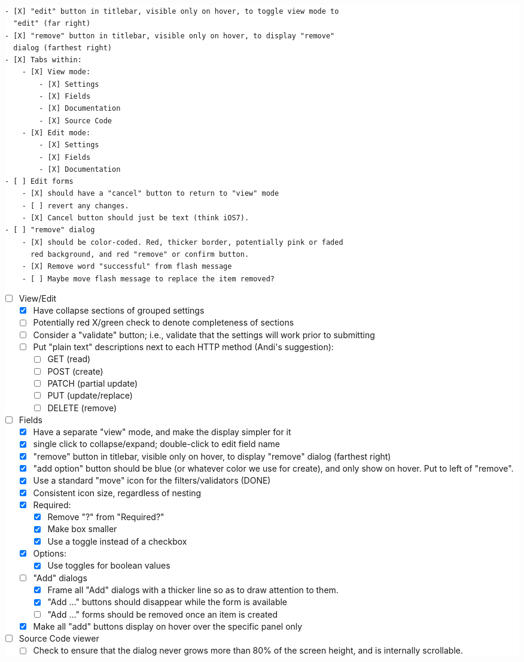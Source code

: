     - [X] "edit" button in titlebar, visible only on hover, to toggle view mode to
      "edit" (far right)
    - [X] "remove" button in titlebar, visible only on hover, to display "remove"
      dialog (farthest right)
    - [X] Tabs within:
        - [X] View mode:
            - [X] Settings
            - [X] Fields
            - [X] Documentation
            - [X] Source Code
        - [X] Edit mode:
            - [X] Settings
            - [X] Fields
            - [X] Documentation
    - [ ] Edit forms 
        - [X] should have a "cancel" button to return to "view" mode
        - [ ] revert any changes. 
        - [X] Cancel button should just be text (think iOS7).
    - [ ] "remove" dialog 
        - [X] should be color-coded. Red, thicker border, potentially pink or faded
          red background, and red "remove" or confirm button.
        - [X] Remove word "successful" from flash message
        - [ ] Maybe move flash message to replace the item removed?
- [ ] View/Edit
    - [X] Have collapse sections of grouped settings
    - [ ] Potentially red X/green check to denote completeness of sections
    - [ ] Consider a "validate" button; i.e., validate that the settings will work
      prior to submitting
    - [ ] Put "plain text" descriptions next to each HTTP method (Andi's suggestion):
        - [ ] GET (read)
        - [ ] POST (create)
        - [ ] PATCH (partial update)
        - [ ] PUT (update/replace)
        - [ ] DELETE (remove)
- [ ] Fields
    - [X] Have a separate "view" mode, and make the display simpler for it
    - [X] single click to collapse/expand; double-click to edit field name
    - [X] "remove" button in titlebar, visible only on hover, to display "remove"
      dialog (farthest right)
    - [X] "add option" button should be blue (or whatever color we use for create),
      and only show on hover. Put to left of "remove".
    - [X] Use a standard "move" icon for the filters/validators (DONE)
    - [X] Consistent icon size, regardless of nesting
    - [X] Required:
        - [X] Remove "?" from "Required?"
        - [X] Make box smaller
        - [X] Use a toggle instead of a checkbox
    - [X] Options:
        - [X] Use toggles for boolean values
    - [ ] "Add" dialogs
        - [X] Frame all "Add" dialogs with a thicker line so as to draw attention to them.
        - [X] "Add ..." buttons should disappear while the form is available
        - [ ] "Add ..." forms should be removed once an item is created
    - [X] Make all "add" buttons display on hover over the specific panel only
- [ ] Source Code viewer
    - [ ] Check to ensure that the dialog never grows more than 80% of the screen
      height, and is internally scrollable.
